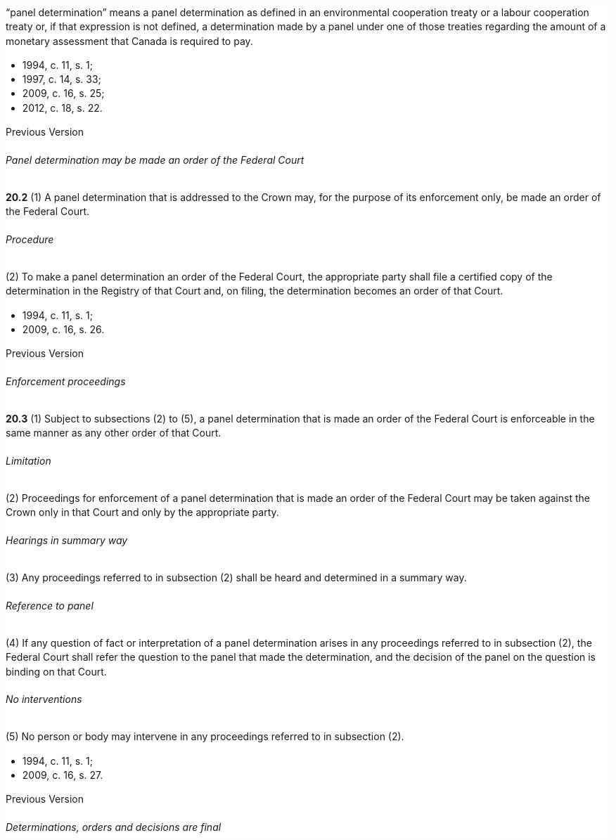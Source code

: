 “panel determination” means a panel determination as defined in an environmental cooperation treaty or a labour cooperation treaty or, if that expression is not defined, a determination made by a panel under one of those treaties regarding the amount of a monetary assessment that Canada is required to pay. 

  * 1994, c. 11, s. 1;
  * 1997, c. 14, s. 33;
  * 2009, c. 16, s. 25;
  * 2012, c. 18, s. 22.

Previous Version

###### Panel determination may be made an order of the Federal Court

**20.2** (1) A panel determination that is addressed to the Crown may, for the purpose of its enforcement only, be made an order of the Federal Court.

###### Procedure

(2) To make a panel determination an order of the Federal Court, the appropriate party shall file a certified copy of the determination in the Registry of that Court and, on filing, the determination becomes an order of that Court.

  * 1994, c. 11, s. 1;
  * 2009, c. 16, s. 26.

Previous Version

###### Enforcement proceedings

**20.3** (1) Subject to subsections (2) to (5), a panel determination that is made an order of the Federal Court is enforceable in the same manner as any other order of that Court.

###### Limitation

(2) Proceedings for enforcement of a panel determination that is made an order of the Federal Court may be taken against the Crown only in that Court and only by the appropriate party.

###### Hearings in summary way

(3) Any proceedings referred to in subsection (2) shall be heard and determined in a summary way.

###### Reference to panel

(4) If any question of fact or interpretation of a panel determination arises in any proceedings referred to in subsection (2), the Federal Court shall refer the question to the panel that made the determination, and the decision of the panel on the question is binding on that Court.

###### No interventions

(5) No person or body may intervene in any proceedings referred to in subsection (2).

  * 1994, c. 11, s. 1;
  * 2009, c. 16, s. 27.

Previous Version

###### Determinations, orders and decisions are final
